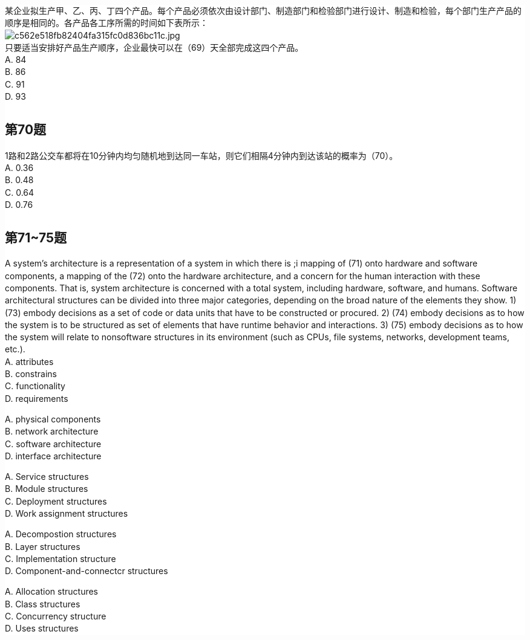 某企业拟生产甲、乙、丙、丁四个产品。每个产品必须依次由设计部门、制造部门和检验部门进行设计、制造和检验，每个部门生产产品的顺序是相同的。各产品各工序所需的时间如下表所示：  
![c562e518fb82404fa315fc0d836bc11c.jpg][]  
只要适当安排好产品生产顺序，企业最快可以在（69）天全部完成这四个产品。  
A. 84  
B. 86  
C. 91  
D. 93  


## 第70题 ##

1路和2路公交车都将在10分钟内均匀随机地到达同一车站，则它们相隔4分钟内到达该站的概率为（70）。  
A. 0.36  
B. 0.48  
C. 0.64  
D. 0.76  


## 第71~75题 ##

A system’s architecture is a representation of a system in which there is ;i mapping of (71) onto hardware and software components, a mapping of the (72) onto the hardware architecture, and a concern for the human interaction with these components. That is, system architecture is concerned with a total system, including hardware, software, and humans. Software architectural structures can be divided into three major categories, depending on the broad nature of the elements they show. 1) (73) embody decisions as a set of code or data units that have to be constructed or procured. 2) (74) embody decisions as to how the system is to be structured as set of elements that have runtime behavior and interactions. 3) (75) embody decisions as to how the system will relate to nonsoftware structures in its environment (such as CPUs, file systems, networks, development teams, etc.).  
A. attributes  
B. constrains  
C. functionality  
D. requirements  
  
A. physical components  
B. network architecture  
C. software architecture  
D. interface architecture  
  
A. Service structures  
B. Module structures  
C. Deployment structures  
D. Work assignment structures  
  
A. Decompostion structures  
B. Layer structures  
C. Implementation structure  
D. Component-and-connectcr structures  
  
A. Allocation structures  
B. Class structures  
C. Concurrency structure  
D. Uses structures  
  

[1c4fea8a1a754cad89161ac4ff7566c7.jpg]: https://www.xkxxkx.cn/file/exam/software/系统架构设计师/综合知识/第1题/1c4fea8a1a754cad89161ac4ff7566c7.jpg
[a9b3d00c3ee04dfea1fb5ff0206c17d1.jpg]: https://www.xkxxkx.cn/file/exam/software/系统架构设计师/综合知识/第3题/a9b3d00c3ee04dfea1fb5ff0206c17d1.jpg
[1a7f3026fd774884948ebd55b5ce401e.jpg]: https://www.xkxxkx.cn/file/exam/software/系统架构设计师/综合知识/第3题/1a7f3026fd774884948ebd55b5ce401e.jpg
[96a7cff33cd64d419b04242adeb45943.jpg]: https://www.xkxxkx.cn/file/exam/software/系统架构设计师/综合知识/第8题/96a7cff33cd64d419b04242adeb45943.jpg
[d480e108bdd949c6bd5bbdc7ce8421e0.jpg]: https://www.xkxxkx.cn/file/exam/software/系统架构设计师/综合知识/第8题/d480e108bdd949c6bd5bbdc7ce8421e0.jpg
[2fc8373ad50747629d101280691aa41c.jpg]: https://www.xkxxkx.cn/file/exam/software/系统架构设计师/综合知识/第15题/2fc8373ad50747629d101280691aa41c.jpg
[c562e518fb82404fa315fc0d836bc11c.jpg]: https://www.xkxxkx.cn/file/exam/software/系统架构设计师/综合知识/第69题/c562e518fb82404fa315fc0d836bc11c.jpg